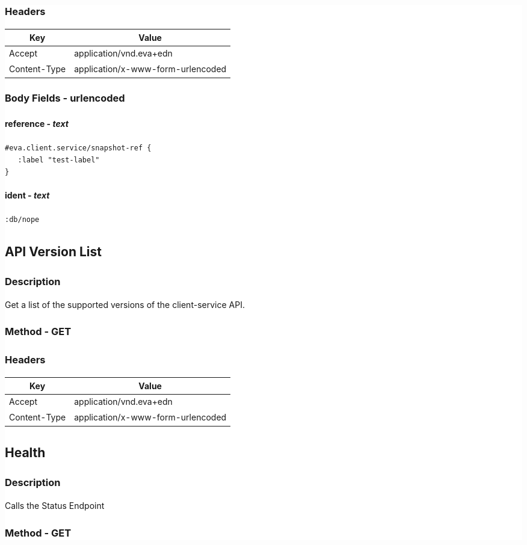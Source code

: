 
### Headers

| Key | Value |
| --- | ----- |
| Accept | application/vnd.eva+edn |
| Content-Type | application/x-www-form-urlencoded |


### Body Fields - **urlencoded**

#### reference - _text_

```
#eva.client.service/snapshot-ref {
   :label "test-label"
}
```

#### ident - _text_

```
:db/nope
```

## API Version List

### Description

Get a list of the supported versions of the client-service API.


### Method - **GET**


### Headers

| Key | Value |
| --- | ----- |
| Accept | application/vnd.eva+edn |
| Content-Type | application/x-www-form-urlencoded |

## Health

### Description

Calls the Status Endpoint


### Method - **GET**
